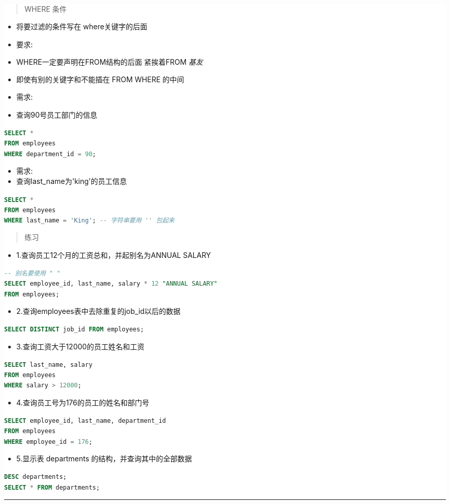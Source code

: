 
> WHERE 条件
- 将要过滤的条件写在 where关键字的后面

- 要求:
- WHERE一定要声明在FROM结构的后面 紧挨着FROM *基友*
- 即使有别的关键字和不能插在 FROM WHERE 的中间

- 需求:
- 查询90号员工部门的信息
```sql
SELECT * 
FROM employees 
WHERE department_id = 90;
```

- 需求:
- 查询last_name为'king'的员工信息
```sql
SELECT * 
FROM employees 
WHERE last_name = 'King'; -- 字符串要用 '' 包起来
```


> 练习
- 1.查询员工12个月的工资总和，并起别名为ANNUAL SALARY 
```sql
-- 别名要使用 " "
SELECT employee_id, last_name, salary * 12 "ANNUAL SALARY" 
FROM employees;
```

- 2.查询employees表中去除重复的job_id以后的数据
```sql
SELECT DISTINCT job_id FROM employees;
```

- 3.查询工资大于12000的员工姓名和工资
```sql
SELECT last_name, salary 
FROM employees 
WHERE salary > 12000;
```

- 4.查询员工号为176的员工的姓名和部门号
```sql
SELECT employee_id, last_name, department_id
FROM employees
WHERE employee_id = 176;
```

- 5.显示表 departments 的结构，并查询其中的全部数据
```sql
DESC departments;
SELECT * FROM departments;
```

------------------
